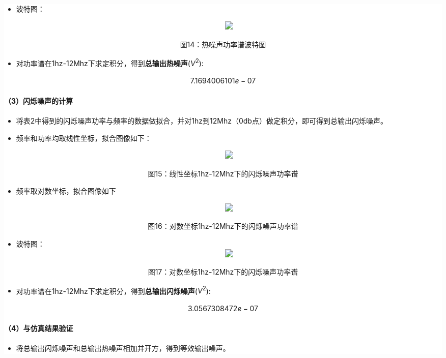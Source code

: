 
- 波特图：

  <div align="center"><img src="https://picgo-loss.oss-cn-beijing.aliyuncs.com/undefinedmyplot41.png" ></div>

  
<p align="center">
图14：热噪声功率谱波特图
</p>


- 对功率谱在1hz-12Mhz下求定积分，得到**总输出热噪声**($V^2$):

$$
  7.1694006101e-07
$$

#### （3）闪烁噪声的计算

- 将表2中得到的闪烁噪声功率与频率的数据做拟合，并对1hz到12Mhz（0db点）做定积分，即可得到总输出闪烁噪声。

- 频率和功率均取线性坐标，拟合图像如下：

  <div align="center"><img src="https://picgo-loss.oss-cn-beijing.aliyuncs.com/undefinedmyplot3.png" ></div>

  
<p align="center">
图15：线性坐标1hz-12Mhz下的闪烁噪声功率谱
</p>


- 频率取对数坐标，拟合图像如下

  <div align="center"><img src="https://picgo-loss.oss-cn-beijing.aliyuncs.com/undefinedmyplot4.png" ></div>

  
<p align="center">
图16：对数坐标1hz-12Mhz下的闪烁噪声功率谱
</p>


- 波特图：
  <div align="center"><img src="https://picgo-loss.oss-cn-beijing.aliyuncs.com/undefinedmyplot47.png" ></div>

  
<p align="center">
图17：对数坐标1hz-12Mhz下的闪烁噪声功率谱
</p>


- 对功率谱在1hz-12Mhz下求定积分，得到**总输出闪烁噪声**($V^2$):

$$
  3.0567308472e-07
$$

#### （4）与仿真结果验证

- 将总输出闪烁噪声和总输出热噪声相加并开方，得到等效输出噪声。
